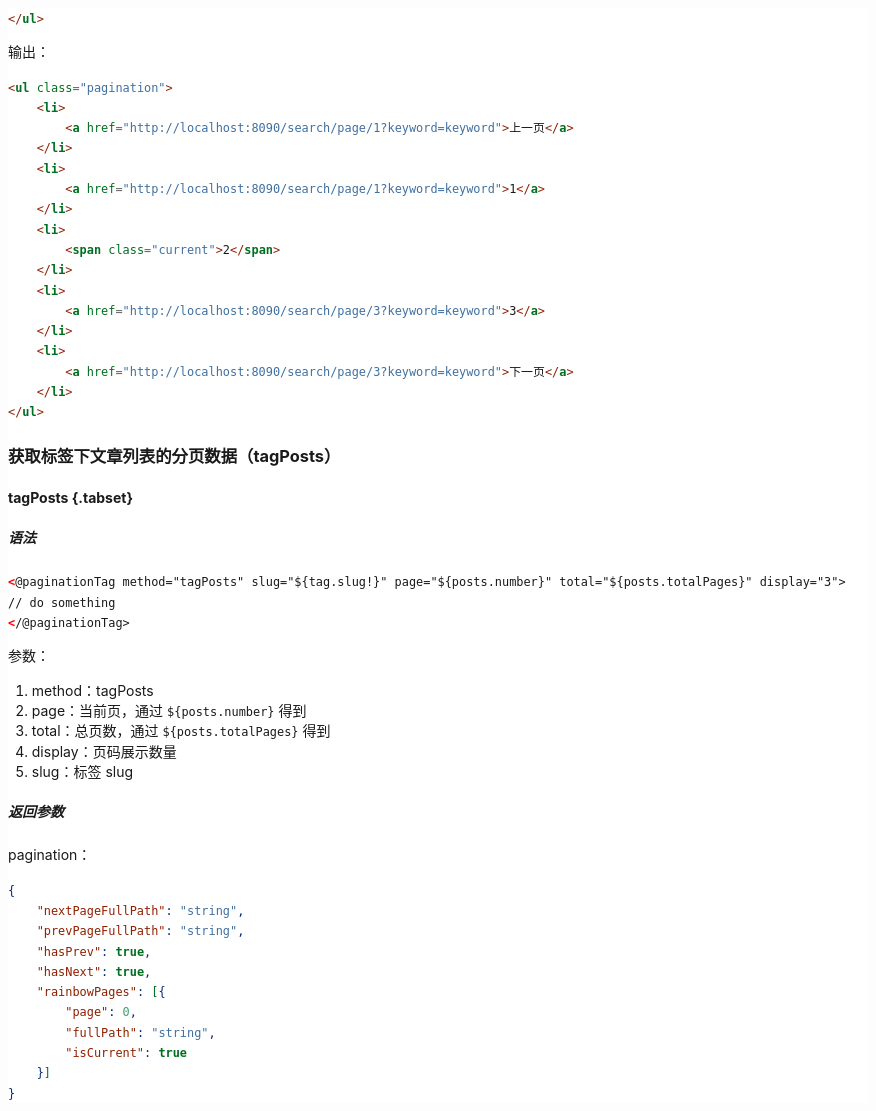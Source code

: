 ```html
</ul>
```

输出：

```html
<ul class="pagination">
    <li>
        <a href="http://localhost:8090/search/page/1?keyword=keyword">上一页</a>
    </li>
    <li>
        <a href="http://localhost:8090/search/page/1?keyword=keyword">1</a>
    </li>
    <li>
        <span class="current">2</span>
    </li>
    <li>
        <a href="http://localhost:8090/search/page/3?keyword=keyword">3</a>
    </li>
    <li>
        <a href="http://localhost:8090/search/page/3?keyword=keyword">下一页</a>
    </li>
</ul>
```

### 获取标签下文章列表的分页数据（tagPosts）

#### tagPosts {.tabset}

##### 语法

```html
<@paginationTag method="tagPosts" slug="${tag.slug!}" page="${posts.number}" total="${posts.totalPages}" display="3">
// do something
</@paginationTag>
```

参数：

1. method：tagPosts
2. page：当前页，通过 `${posts.number}` 得到
3. total：总页数，通过 `${posts.totalPages}` 得到
3. display：页码展示数量
4. slug：标签 slug

##### 返回参数

pagination：

```json
{
	"nextPageFullPath": "string",
	"prevPageFullPath": "string",
	"hasPrev": true,
	"hasNext": true,
	"rainbowPages": [{
		"page": 0,
		"fullPath": "string",
		"isCurrent": true
	}]
}
```
